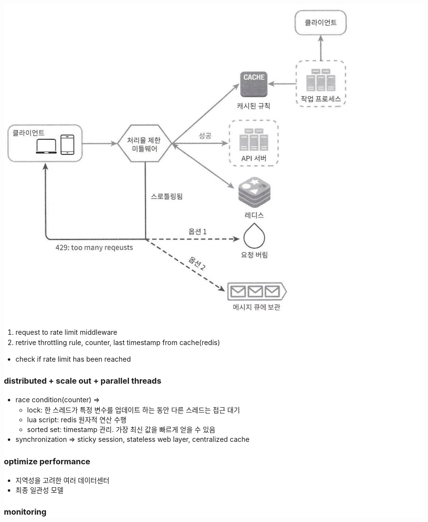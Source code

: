 ![4-10 architecture.jpeg](images/noah_architecture.jpeg)

1. request to rate limit middleware
2. retrive throttling rule, counter, last timestamp from cache(redis)
  - check if rate limit has been reached

### distributed + scale out + parallel threads

- race condition(counter) ⇒
  - lock: 한 스레드가 특정 변수를 업데이트 하는 동안 다른 스레드는 접근 대기
  - lua script: redis 원자적 연산 수행
  - sorted set: timestamp 관리. 가장 최신 값을 빠르게 얻을 수 있음
- synchronization ⇒ sticky session, stateless web layer, centralized cache

### optimize performance

- 지역성을 고려한 여러 데이터센터
- 최종 일관성 모델

### monitoring
